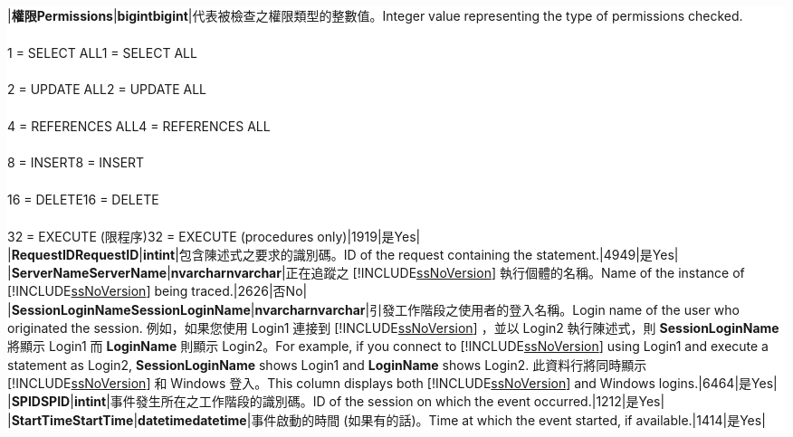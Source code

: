|<span data-ttu-id="3f0f4-209">**權限**</span><span class="sxs-lookup"><span data-stu-id="3f0f4-209">**Permissions**</span></span>|<span data-ttu-id="3f0f4-210">**bigint**</span><span class="sxs-lookup"><span data-stu-id="3f0f4-210">**bigint**</span></span>|<span data-ttu-id="3f0f4-211">代表被檢查之權限類型的整數值。</span><span class="sxs-lookup"><span data-stu-id="3f0f4-211">Integer value representing the type of permissions checked.</span></span><br /><br /> <span data-ttu-id="3f0f4-212">1 = SELECT ALL</span><span class="sxs-lookup"><span data-stu-id="3f0f4-212">1 = SELECT ALL</span></span><br /><br /> <span data-ttu-id="3f0f4-213">2 = UPDATE ALL</span><span class="sxs-lookup"><span data-stu-id="3f0f4-213">2 = UPDATE ALL</span></span><br /><br /> <span data-ttu-id="3f0f4-214">4 = REFERENCES ALL</span><span class="sxs-lookup"><span data-stu-id="3f0f4-214">4 = REFERENCES ALL</span></span><br /><br /> <span data-ttu-id="3f0f4-215">8 = INSERT</span><span class="sxs-lookup"><span data-stu-id="3f0f4-215">8 = INSERT</span></span><br /><br /> <span data-ttu-id="3f0f4-216">16 = DELETE</span><span class="sxs-lookup"><span data-stu-id="3f0f4-216">16 = DELETE</span></span><br /><br /> <span data-ttu-id="3f0f4-217">32 = EXECUTE (限程序)</span><span class="sxs-lookup"><span data-stu-id="3f0f4-217">32 = EXECUTE (procedures only)</span></span>|<span data-ttu-id="3f0f4-218">19</span><span class="sxs-lookup"><span data-stu-id="3f0f4-218">19</span></span>|<span data-ttu-id="3f0f4-219">是</span><span class="sxs-lookup"><span data-stu-id="3f0f4-219">Yes</span></span>|  
|<span data-ttu-id="3f0f4-220">**RequestID**</span><span class="sxs-lookup"><span data-stu-id="3f0f4-220">**RequestID**</span></span>|<span data-ttu-id="3f0f4-221">**int**</span><span class="sxs-lookup"><span data-stu-id="3f0f4-221">**int**</span></span>|<span data-ttu-id="3f0f4-222">包含陳述式之要求的識別碼。</span><span class="sxs-lookup"><span data-stu-id="3f0f4-222">ID of the request containing the statement.</span></span>|<span data-ttu-id="3f0f4-223">49</span><span class="sxs-lookup"><span data-stu-id="3f0f4-223">49</span></span>|<span data-ttu-id="3f0f4-224">是</span><span class="sxs-lookup"><span data-stu-id="3f0f4-224">Yes</span></span>|  
|<span data-ttu-id="3f0f4-225">**ServerName**</span><span class="sxs-lookup"><span data-stu-id="3f0f4-225">**ServerName**</span></span>|<span data-ttu-id="3f0f4-226">**nvarchar**</span><span class="sxs-lookup"><span data-stu-id="3f0f4-226">**nvarchar**</span></span>|<span data-ttu-id="3f0f4-227">正在追蹤之 [!INCLUDE[ssNoVersion](../../includes/ssnoversion-md.md)] 執行個體的名稱。</span><span class="sxs-lookup"><span data-stu-id="3f0f4-227">Name of the instance of [!INCLUDE[ssNoVersion](../../includes/ssnoversion-md.md)] being traced.</span></span>|<span data-ttu-id="3f0f4-228">26</span><span class="sxs-lookup"><span data-stu-id="3f0f4-228">26</span></span>|<span data-ttu-id="3f0f4-229">否</span><span class="sxs-lookup"><span data-stu-id="3f0f4-229">No</span></span>|  
|<span data-ttu-id="3f0f4-230">**SessionLoginName**</span><span class="sxs-lookup"><span data-stu-id="3f0f4-230">**SessionLoginName**</span></span>|<span data-ttu-id="3f0f4-231">**nvarchar**</span><span class="sxs-lookup"><span data-stu-id="3f0f4-231">**nvarchar**</span></span>|<span data-ttu-id="3f0f4-232">引發工作階段之使用者的登入名稱。</span><span class="sxs-lookup"><span data-stu-id="3f0f4-232">Login name of the user who originated the session.</span></span> <span data-ttu-id="3f0f4-233">例如，如果您使用 Login1 連接到 [!INCLUDE[ssNoVersion](../../includes/ssnoversion-md.md)] ，並以 Login2 執行陳述式，則 **SessionLoginName** 將顯示 Login1 而 **LoginName** 則顯示 Login2。</span><span class="sxs-lookup"><span data-stu-id="3f0f4-233">For example, if you connect to [!INCLUDE[ssNoVersion](../../includes/ssnoversion-md.md)] using Login1 and execute a statement as Login2, **SessionLoginName** shows Login1 and **LoginName** shows Login2.</span></span> <span data-ttu-id="3f0f4-234">此資料行將同時顯示 [!INCLUDE[ssNoVersion](../../includes/ssnoversion-md.md)] 和 Windows 登入。</span><span class="sxs-lookup"><span data-stu-id="3f0f4-234">This column displays both [!INCLUDE[ssNoVersion](../../includes/ssnoversion-md.md)] and Windows logins.</span></span>|<span data-ttu-id="3f0f4-235">64</span><span class="sxs-lookup"><span data-stu-id="3f0f4-235">64</span></span>|<span data-ttu-id="3f0f4-236">是</span><span class="sxs-lookup"><span data-stu-id="3f0f4-236">Yes</span></span>|  
|<span data-ttu-id="3f0f4-237">**SPID**</span><span class="sxs-lookup"><span data-stu-id="3f0f4-237">**SPID**</span></span>|<span data-ttu-id="3f0f4-238">**int**</span><span class="sxs-lookup"><span data-stu-id="3f0f4-238">**int**</span></span>|<span data-ttu-id="3f0f4-239">事件發生所在之工作階段的識別碼。</span><span class="sxs-lookup"><span data-stu-id="3f0f4-239">ID of the session on which the event occurred.</span></span>|<span data-ttu-id="3f0f4-240">12</span><span class="sxs-lookup"><span data-stu-id="3f0f4-240">12</span></span>|<span data-ttu-id="3f0f4-241">是</span><span class="sxs-lookup"><span data-stu-id="3f0f4-241">Yes</span></span>|  
|<span data-ttu-id="3f0f4-242">**StartTime**</span><span class="sxs-lookup"><span data-stu-id="3f0f4-242">**StartTime**</span></span>|<span data-ttu-id="3f0f4-243">**datetime**</span><span class="sxs-lookup"><span data-stu-id="3f0f4-243">**datetime**</span></span>|<span data-ttu-id="3f0f4-244">事件啟動的時間 (如果有的話)。</span><span class="sxs-lookup"><span data-stu-id="3f0f4-244">Time at which the event started, if available.</span></span>|<span data-ttu-id="3f0f4-245">14</span><span class="sxs-lookup"><span data-stu-id="3f0f4-245">14</span></span>|<span data-ttu-id="3f0f4-246">是</span><span class="sxs-lookup"><span data-stu-id="3f0f4-246">Yes</span></span>|  